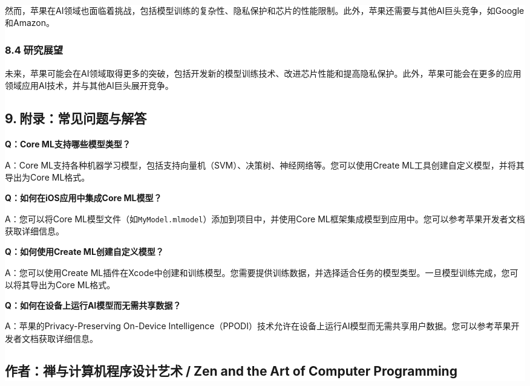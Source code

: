 然而，苹果在AI领域也面临着挑战，包括模型训练的复杂性、隐私保护和芯片的性能限制。此外，苹果还需要与其他AI巨头竞争，如Google和Amazon。

### 8.4 研究展望

未来，苹果可能会在AI领域取得更多的突破，包括开发新的模型训练技术、改进芯片性能和提高隐私保护。此外，苹果可能会在更多的应用领域应用AI技术，并与其他AI巨头展开竞争。

## 9. 附录：常见问题与解答

**Q：Core ML支持哪些模型类型？**

A：Core ML支持各种机器学习模型，包括支持向量机（SVM）、决策树、神经网络等。您可以使用Create ML工具创建自定义模型，并将其导出为Core ML格式。

**Q：如何在iOS应用中集成Core ML模型？**

A：您可以将Core ML模型文件（如`MyModel.mlmodel`）添加到项目中，并使用Core ML框架集成模型到应用中。您可以参考苹果开发者文档获取详细信息。

**Q：如何使用Create ML创建自定义模型？**

A：您可以使用Create ML插件在Xcode中创建和训练模型。您需要提供训练数据，并选择适合任务的模型类型。一旦模型训练完成，您可以将其导出为Core ML格式。

**Q：如何在设备上运行AI模型而无需共享数据？**

A：苹果的Privacy-Preserving On-Device Intelligence（PPODI）技术允许在设备上运行AI模型而无需共享用户数据。您可以参考苹果开发者文档获取详细信息。

## 作者：禅与计算机程序设计艺术 / Zen and the Art of Computer Programming

